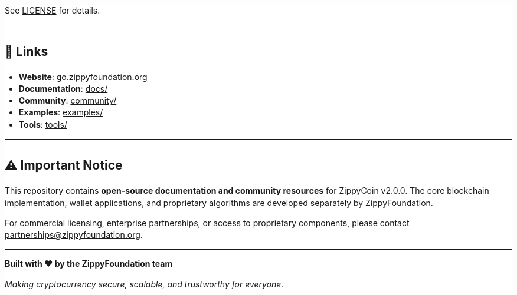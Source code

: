 See [LICENSE](./LICENSE) for details.

---

## 🔗 Links

- **Website**: [go.zippyfoundation.org](https://go.zippyfoundation.org)
- **Documentation**: [docs/](./docs/)
- **Community**: [community/](./community/)
- **Examples**: [examples/](./examples/)
- **Tools**: [tools/](./tools/)

---

## ⚠️ Important Notice

This repository contains **open-source documentation and community resources** for ZippyCoin v2.0.0. The core blockchain implementation, wallet applications, and proprietary algorithms are developed separately by ZippyFoundation.

For commercial licensing, enterprise partnerships, or access to proprietary components, please contact [partnerships@zippyfoundation.org](mailto:partnerships@zippyfoundation.org).

---

**Built with ❤️ by the ZippyFoundation team**

*Making cryptocurrency secure, scalable, and trustworthy for everyone.* 